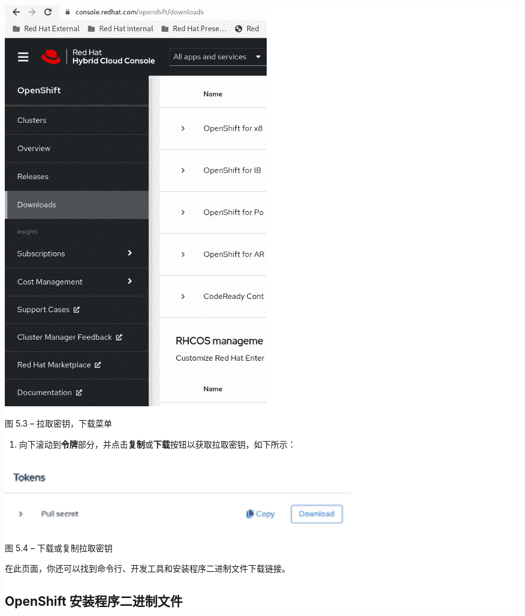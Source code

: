 ![图 5.3 – 拉取密钥，下载菜单](img/B18015_05_03.jpg)

图 5.3 – 拉取密钥，下载菜单

1.  向下滚动到**令牌**部分，并点击**复制**或**下载**按钮以获取拉取密钥，如下所示：

![图 5.4 – 下载或复制拉取密钥](img/B18015_05_04.jpg)

图 5.4 – 下载或复制拉取密钥

在此页面，你还可以找到命令行、开发工具和安装程序二进制文件下载链接。

## OpenShift 安装程序二进制文件
